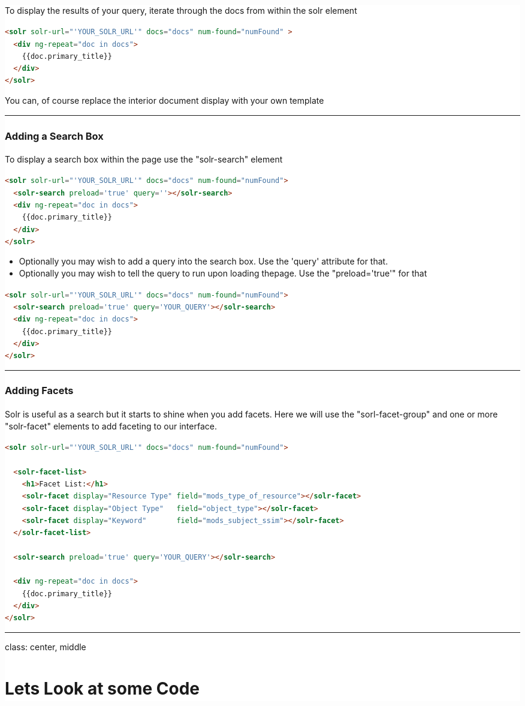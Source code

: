 To display the results of your query, iterate through the docs from within the solr element

```html
<solr solr-url="'YOUR_SOLR_URL'" docs="docs" num-found="numFound" >
  <div ng-repeat="doc in docs">
    {{doc.primary_title}}
  </div>
</solr>
```

You can, of course replace the interior document display with your own template

---
### Adding a Search Box

To display a search box within the page use the "solr-search" element

```html
<solr solr-url="'YOUR_SOLR_URL'" docs="docs" num-found="numFound">
  <solr-search preload='true' query=''></solr-search>
  <div ng-repeat="doc in docs">
    {{doc.primary_title}}
  </div>
</solr>
```

- Optionally you may wish to add a query into the search box.  Use the 'query' attribute for that.
- Optionally you may wish to tell the query to run upon loading thepage.  Use the "preload='true'" for that

```html
<solr solr-url="'YOUR_SOLR_URL'" docs="docs" num-found="numFound">
  <solr-search preload='true' query='YOUR_QUERY'></solr-search>
  <div ng-repeat="doc in docs">
    {{doc.primary_title}}
  </div>
</solr>
```

---
### Adding Facets

Solr is useful as a search but it starts to shine when you add facets.
Here we will use the "sorl-facet-group" and one or more "solr-facet" elements to add faceting to our interface.

```html
<solr solr-url="'YOUR_SOLR_URL'" docs="docs" num-found="numFound">

  <solr-facet-list>
    <h1>Facet List:</h1>
    <solr-facet display="Resource Type" field="mods_type_of_resource"></solr-facet>
    <solr-facet display="Object Type"   field="object_type"></solr-facet>
    <solr-facet display="Keyword"       field="mods_subject_ssim"></solr-facet>
  </solr-facet-list>

  <solr-search preload='true' query='YOUR_QUERY'></solr-search>

  <div ng-repeat="doc in docs">
    {{doc.primary_title}}
  </div>
</solr>
```
---
class: center, middle
# Lets Look at some Code